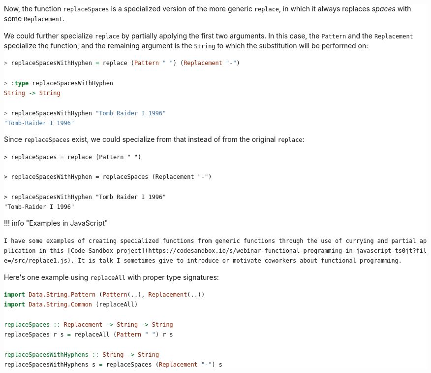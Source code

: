 Now, the function `replaceSpaces` is a specialized version of the more generic `replace`, in which it always replaces *spaces* with some `Replacement`.

We could further specialize `replace` by partially applying the first two arguments. In this case, the `Pattern` and the `Replacement` specialize the function, and the remaining argument is the `String` to which the substitution will be performed on:

```haskell
> replaceSpacesWithHyphen = replace (Pattern " ") (Replacement "-")

> :type replaceSpacesWithHyphen
String -> String

> replaceSpacesWithHyphen "Tomb Raider I 1996"
"Tomb-Raider I 1996"
```

Since `replaceSpaces` exist, we could specialize from that instead of from the original `replace`:

```
> replaceSpaces = replace (Pattern " ")

> replaceSpacesWithHyphen = replaceSpaces (Replacement "-")

> replaceSpacesWithHyphen "Tomb Raider I 1996"
"Tomb-Raider I 1996"
```

!!! info "Examples in JavaScript"

    I have some examples of creating specialized functions from generic functions through the use of currying and partial application in this [Code Sandbox project](https://codesandbox.io/s/webinar-functional-programming-in-javascript-ts0jt?file=/src/replace1.js). It is talk I sometimes give to introduce or motivate coworkers about functional programming.

Here's one example using `replaceAll` with proper type signatures:

```haskell
import Data.String.Pattern (Pattern(..), Replacement(..))
import Data.String.Common (replaceAll)

replaceSpaces :: Replacement -> String -> String
replaceSpaces r s = replaceAll (Pattern " ") r s

replaceSpacesWithHyphens :: String -> String
replaceSpacesWithHyphens s = replaceSpaces (Replacement "-") s
```
